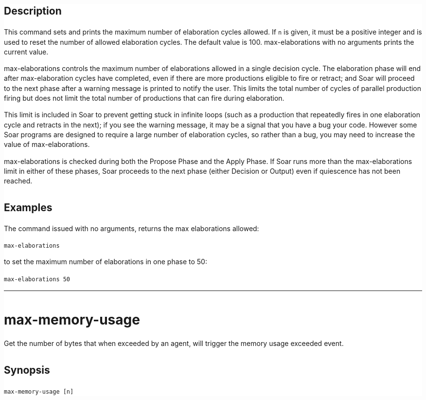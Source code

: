 ## Description ##

This command sets and prints the maximum number of elaboration cycles allowed.
If `n` is given, it must be a positive integer and is used to reset the number
of allowed elaboration cycles. The default value is 100. max-elaborations with
no arguments prints the current value.

max-elaborations controls the maximum number of elaborations allowed in a
single decision cycle. The elaboration phase will end after max-elaboration
cycles have completed, even if there are more productions eligible to fire or
retract; and Soar will proceed to the next phase after a warning message is
printed to notify the user. This limits the total number of cycles of parallel
production firing but does not limit the total number of productions that can
fire during elaboration.

This limit is included in Soar to prevent getting stuck in infinite loops (such
as a production that repeatedly fires in one elaboration cycle and retracts in
the next); if you see the warning message, it may be a signal that you have a
bug your code. However some Soar programs are designed to require a large
number of elaboration cycles, so rather than a bug, you may need to increase
the value of max-elaborations.

max-elaborations is checked during both the Propose Phase and the Apply Phase.
If Soar runs more than the max-elaborations limit in either of these phases,
Soar proceeds to the next phase (either Decision or Output) even if quiescence
has not been reached.

## Examples ##

The command issued with no arguments, returns the max elaborations allowed:

```
max-elaborations
```

to set the maximum number of elaborations in one phase to 50:

```
max-elaborations 50
```


---

# max-memory-usage #

Get the number of bytes that when exceeded by an agent, will trigger the memory
usage exceeded event.

## Synopsis ##

```
max-memory-usage [n]
```
